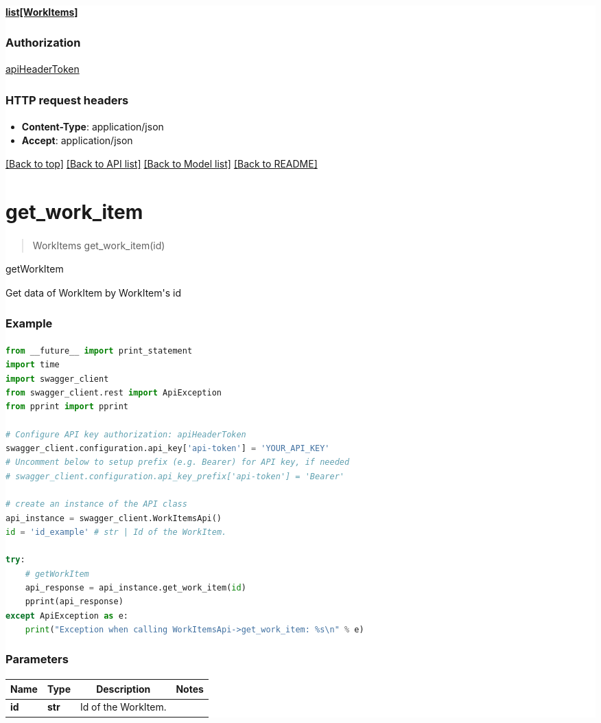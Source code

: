 [**list[WorkItems]**](WorkItems.md)

### Authorization

[apiHeaderToken](../README.md#apiHeaderToken)

### HTTP request headers

 - **Content-Type**: application/json
 - **Accept**: application/json

[[Back to top]](#) [[Back to API list]](../README.md#documentation-for-api-endpoints) [[Back to Model list]](../README.md#documentation-for-models) [[Back to README]](../README.md)

# **get_work_item**
> WorkItems get_work_item(id)

getWorkItem

Get data of WorkItem by WorkItem's id

### Example 
```python
from __future__ import print_statement
import time
import swagger_client
from swagger_client.rest import ApiException
from pprint import pprint

# Configure API key authorization: apiHeaderToken
swagger_client.configuration.api_key['api-token'] = 'YOUR_API_KEY'
# Uncomment below to setup prefix (e.g. Bearer) for API key, if needed
# swagger_client.configuration.api_key_prefix['api-token'] = 'Bearer'

# create an instance of the API class
api_instance = swagger_client.WorkItemsApi()
id = 'id_example' # str | Id of the WorkItem.

try: 
    # getWorkItem
    api_response = api_instance.get_work_item(id)
    pprint(api_response)
except ApiException as e:
    print("Exception when calling WorkItemsApi->get_work_item: %s\n" % e)
```

### Parameters

Name | Type | Description  | Notes
------------- | ------------- | ------------- | -------------
 **id** | **str**| Id of the WorkItem. | 
